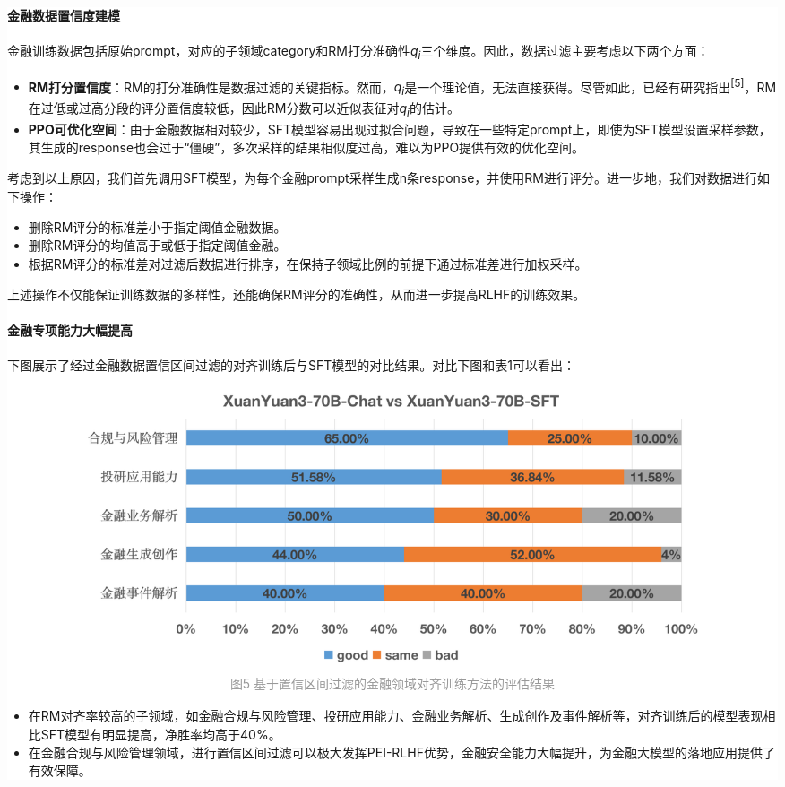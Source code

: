 #### 金融数据置信度建模
金融训练数据包括原始prompt，对应的子领域category和RM打分准确性$q_i$三个维度。因此，数据过滤主要考虑以下两个方面：

- **RM打分置信度**：RM的打分准确性是数据过滤的关键指标。然而，$q_i$是一个理论值，无法直接获得。尽管如此，已经有研究指出<sup>[5]</sup>，RM在过低或过高分段的评分置信度较低，因此RM分数可以近似表征对$q_i$的估计。
- **PPO可优化空间**：由于金融数据相对较少，SFT模型容易出现过拟合问题，导致在一些特定prompt上，即使为SFT模型设置采样参数，其生成的response也会过于“僵硬”，多次采样的结果相似度过高，难以为PPO提供有效的优化空间。

考虑到以上原因，我们首先调用SFT模型，为每个金融prompt采样生成n条response，并使用RM进行评分。进一步地，我们对数据进行如下操作：

- 删除RM评分的标准差小于指定阈值金融数据。
- 删除RM评分的均值高于或低于指定阈值金融。
- 根据RM评分的标准差对过滤后数据进行排序，在保持子领域比例的前提下通过标准差进行加权采样。

上述操作不仅能保证训练数据的多样性，还能确保RM评分的准确性，从而进一步提高RLHF的训练效果。

#### 金融专项能力大幅提高



下图展示了经过金融数据置信区间过滤的对齐训练后与SFT模型的对比结果。对比下图和表1可以看出：






<p align="center">
    <img src="resources/xuanyuan3-70b-result-rlhf-finance.png" width="80%" alt="Image description">
    <br>
    <span style="display: inline-block; padding: 2px; color: #999;">
        图5 基于置信区间过滤的金融领域对齐训练方法的评估结果
    </span>
</p>


- 在RM对齐率较高的子领域，如金融合规与风险管理、投研应用能力、金融业务解析、生成创作及事件解析等，对齐训练后的模型表现相比SFT模型有明显提高，净胜率均高于40%。
- 在金融合规与风险管理领域，进行置信区间过滤可以极大发挥PEI-RLHF优势，金融安全能力大幅提升，为金融大模型的落地应用提供了有效保障。
  